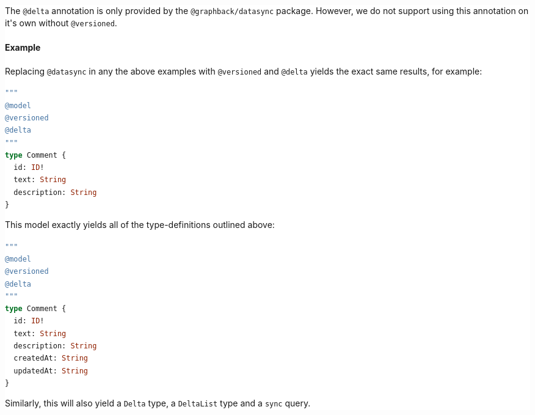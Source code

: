 The `@delta` annotation is only provided by the `@graphback/datasync` package. However, we do not support using this annotation on it's own without `@versioned`.

#### Example

Replacing `@datasync` in any the above examples with `@versioned` and `@delta` yields the exact same results, for example:
```graphql
""" 
@model
@versioned
@delta
"""
type Comment {
  id: ID!
  text: String
  description: String
}
```

This model exactly yields all of the type-definitions outlined above:
```graphql
""" 
@model
@versioned
@delta 
"""
type Comment {
  id: ID!
  text: String
  description: String
  createdAt: String
  updatedAt: String
}
```

Similarly, this will also yield a `Delta` type, a `DeltaList` type and a `sync` query.
